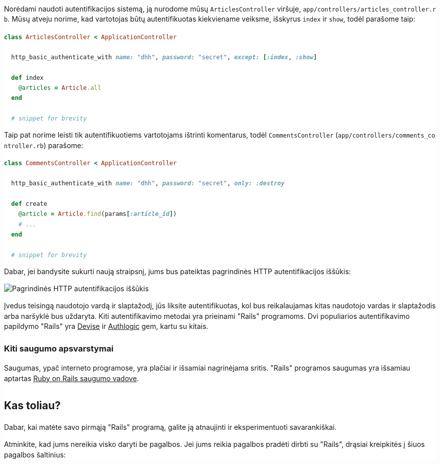 Norėdami naudoti autentifikacijos sistemą, ją nurodome mūsų `ArticlesController` viršuje, `app/controllers/articles_controller.rb`. Mūsų atveju norime, kad vartotojas būtų autentifikuotas kiekviename veiksme, išskyrus `index` ir `show`, todėl parašome taip:

```ruby
class ArticlesController < ApplicationController

  http_basic_authenticate_with name: "dhh", password: "secret", except: [:index, :show]

  def index
    @articles = Article.all
  end

  # snippet for brevity
```

Taip pat norime leisti tik autentifikuotiems vartotojams ištrinti komentarus, todėl `CommentsController` (`app/controllers/comments_controller.rb`) parašome:

```ruby
class CommentsController < ApplicationController

  http_basic_authenticate_with name: "dhh", password: "secret", only: :destroy

  def create
    @article = Article.find(params[:article_id])
    # ...
  end

  # snippet for brevity
```

Dabar, jei bandysite sukurti naują straipsnį, jums bus pateiktas pagrindinės HTTP autentifikacijos iššūkis:

![Pagrindinės HTTP autentifikacijos iššūkis](images/getting_started/challenge.png)

Įvedus teisingą naudotojo vardą ir slaptažodį, jūs liksite autentifikuotas, kol bus reikalaujamas kitas naudotojo vardas ir slaptažodis arba naršyklė bus uždaryta.
Kiti autentifikavimo metodai yra prieinami "Rails" programoms. Dvi populiarios autentifikavimo papildymo "Rails" yra [Devise](https://github.com/plataformatec/devise) ir [Authlogic](https://github.com/binarylogic/authlogic) gem, kartu su kitais.

### Kiti saugumo apsvarstymai

Saugumas, ypač interneto programose, yra plačiai ir išsamiai nagrinėjama sritis. "Rails" programos saugumas yra išsamiau aptartas [Ruby on Rails saugumo vadove](security.html).

Kas toliau?
------------

Dabar, kai matėte savo pirmąją "Rails" programą, galite ją atnaujinti ir eksperimentuoti savarankiškai.

Atminkite, kad jums nereikia visko daryti be pagalbos. Jei jums reikia pagalbos pradėti dirbti su "Rails", drąsiai kreipkitės į šiuos pagalbos šaltinius:
